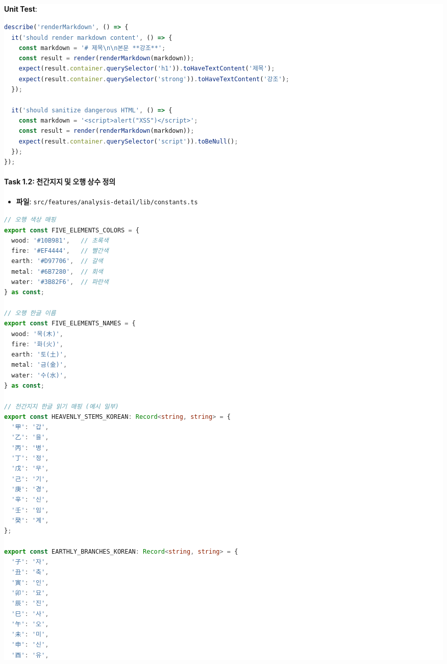 **Unit Test**:
```typescript
describe('renderMarkdown', () => {
  it('should render markdown content', () => {
    const markdown = '# 제목\n\n본문 **강조**';
    const result = render(renderMarkdown(markdown));
    expect(result.container.querySelector('h1')).toHaveTextContent('제목');
    expect(result.container.querySelector('strong')).toHaveTextContent('강조');
  });

  it('should sanitize dangerous HTML', () => {
    const markdown = '<script>alert("XSS")</script>';
    const result = render(renderMarkdown(markdown));
    expect(result.container.querySelector('script')).toBeNull();
  });
});
```

#### Task 1.2: 천간지지 및 오행 상수 정의
- **파일**: `src/features/analysis-detail/lib/constants.ts`

```typescript
// 오행 색상 매핑
export const FIVE_ELEMENTS_COLORS = {
  wood: '#10B981',   // 초록색
  fire: '#EF4444',   // 빨간색
  earth: '#D97706',  // 갈색
  metal: '#6B7280',  // 회색
  water: '#3B82F6',  // 파란색
} as const;

// 오행 한글 이름
export const FIVE_ELEMENTS_NAMES = {
  wood: '목(木)',
  fire: '화(火)',
  earth: '토(土)',
  metal: '금(金)',
  water: '수(水)',
} as const;

// 천간지지 한글 읽기 매핑 (예시 일부)
export const HEAVENLY_STEMS_KOREAN: Record<string, string> = {
  '甲': '갑',
  '乙': '을',
  '丙': '병',
  '丁': '정',
  '戊': '무',
  '己': '기',
  '庚': '경',
  '辛': '신',
  '壬': '임',
  '癸': '계',
};

export const EARTHLY_BRANCHES_KOREAN: Record<string, string> = {
  '子': '자',
  '丑': '축',
  '寅': '인',
  '卯': '묘',
  '辰': '진',
  '巳': '사',
  '午': '오',
  '未': '미',
  '申': '신',
  '酉': '유',
```